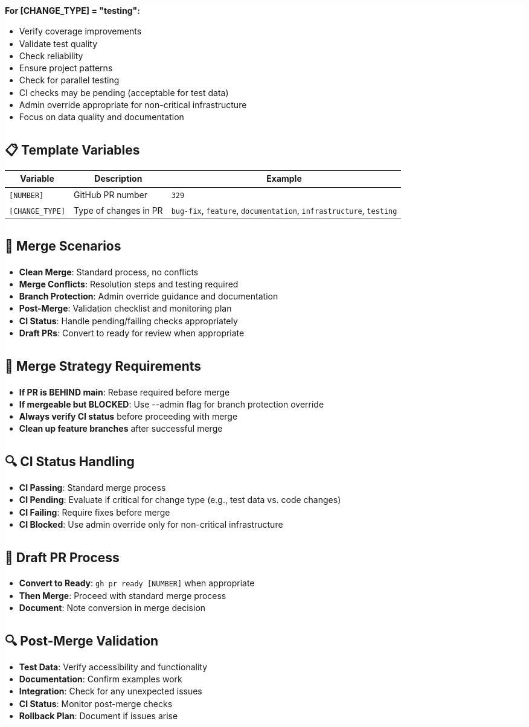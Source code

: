 **For [CHANGE_TYPE] = "testing":**
- Verify coverage improvements
- Validate test quality
- Check reliability
- Ensure project patterns
- Check for parallel testing
- CI checks may be pending (acceptable for test data)
- Admin override appropriate for non-critical infrastructure
- Focus on data quality and documentation

## 📋 **Template Variables**

| Variable | Description | Example |
|----------|-------------|---------|
| `[NUMBER]` | GitHub PR number | `329` |
| `[CHANGE_TYPE]` | Type of changes in PR | `bug-fix`, `feature`, `documentation`, `infrastructure`, `testing` |

## 🚨 **Merge Scenarios**
- **Clean Merge**: Standard process, no conflicts
- **Merge Conflicts**: Resolution steps and testing required
- **Branch Protection**: Admin override guidance and documentation
- **Post-Merge**: Validation checklist and monitoring plan
- **CI Status**: Handle pending/failing checks appropriately
- **Draft PRs**: Convert to ready for review when appropriate

## 🔧 **Merge Strategy Requirements**
- **If PR is BEHIND main**: Rebase required before merge
- **If mergeable but BLOCKED**: Use --admin flag for branch protection override
- **Always verify CI status** before proceeding with merge
- **Clean up feature branches** after successful merge

## 🔍 **CI Status Handling**
- **CI Passing**: Standard merge process
- **CI Pending**: Evaluate if critical for change type (e.g., test data vs. code changes)
- **CI Failing**: Require fixes before merge
- **CI Blocked**: Use admin override only for non-critical infrastructure

## 🔄 **Draft PR Process**
- **Convert to Ready**: `gh pr ready [NUMBER]` when appropriate
- **Then Merge**: Proceed with standard merge process
- **Document**: Note conversion in merge decision

## 🔍 **Post-Merge Validation**
- **Test Data**: Verify accessibility and functionality
- **Documentation**: Confirm examples work
- **Integration**: Check for any unexpected issues
- **CI Status**: Monitor post-merge checks
- **Rollback Plan**: Document if issues arise
